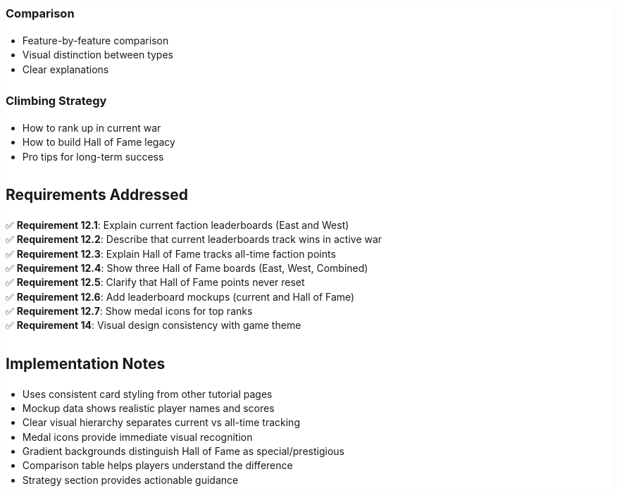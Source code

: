 ### Comparison
- Feature-by-feature comparison
- Visual distinction between types
- Clear explanations

### Climbing Strategy
- How to rank up in current war
- How to build Hall of Fame legacy
- Pro tips for long-term success

## Requirements Addressed

✅ **Requirement 12.1**: Explain current faction leaderboards (East and West)  
✅ **Requirement 12.2**: Describe that current leaderboards track wins in active war  
✅ **Requirement 12.3**: Explain Hall of Fame tracks all-time faction points  
✅ **Requirement 12.4**: Show three Hall of Fame boards (East, West, Combined)  
✅ **Requirement 12.5**: Clarify that Hall of Fame points never reset  
✅ **Requirement 12.6**: Add leaderboard mockups (current and Hall of Fame)  
✅ **Requirement 12.7**: Show medal icons for top ranks  
✅ **Requirement 14**: Visual design consistency with game theme

## Implementation Notes

- Uses consistent card styling from other tutorial pages
- Mockup data shows realistic player names and scores
- Clear visual hierarchy separates current vs all-time tracking
- Medal icons provide immediate visual recognition
- Gradient backgrounds distinguish Hall of Fame as special/prestigious
- Comparison table helps players understand the difference
- Strategy section provides actionable guidance

